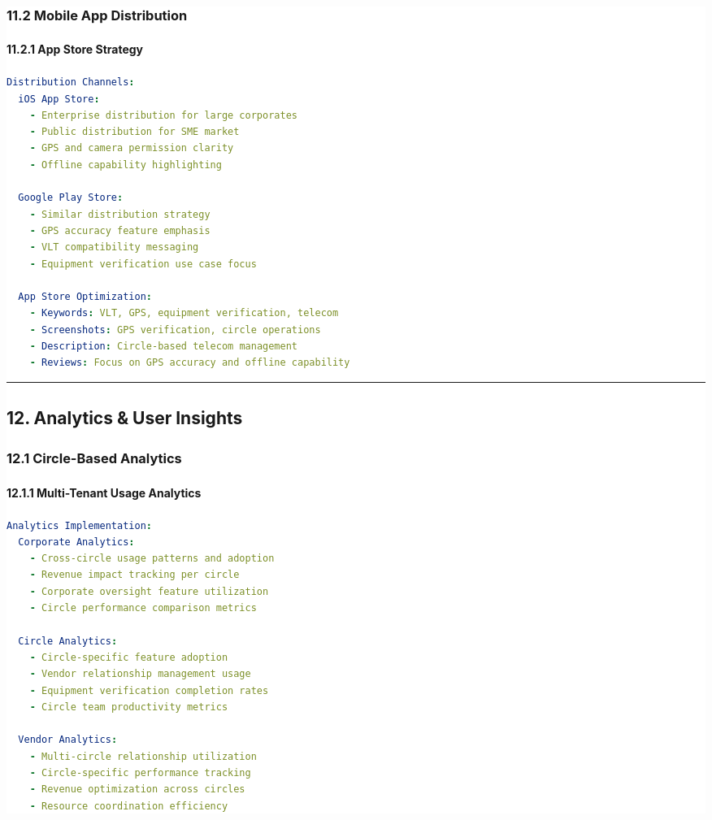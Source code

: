 ### 11.2 Mobile App Distribution

#### 11.2.1 App Store Strategy

```yaml
Distribution Channels:
  iOS App Store:
    - Enterprise distribution for large corporates
    - Public distribution for SME market
    - GPS and camera permission clarity
    - Offline capability highlighting

  Google Play Store:
    - Similar distribution strategy
    - GPS accuracy feature emphasis
    - VLT compatibility messaging
    - Equipment verification use case focus

  App Store Optimization:
    - Keywords: VLT, GPS, equipment verification, telecom
    - Screenshots: GPS verification, circle operations
    - Description: Circle-based telecom management
    - Reviews: Focus on GPS accuracy and offline capability
```

---

## 12. Analytics & User Insights

### 12.1 Circle-Based Analytics

#### 12.1.1 Multi-Tenant Usage Analytics

```yaml
Analytics Implementation:
  Corporate Analytics:
    - Cross-circle usage patterns and adoption
    - Revenue impact tracking per circle
    - Corporate oversight feature utilization
    - Circle performance comparison metrics

  Circle Analytics:
    - Circle-specific feature adoption
    - Vendor relationship management usage
    - Equipment verification completion rates
    - Circle team productivity metrics

  Vendor Analytics:
    - Multi-circle relationship utilization
    - Circle-specific performance tracking
    - Revenue optimization across circles
    - Resource coordination efficiency
```

